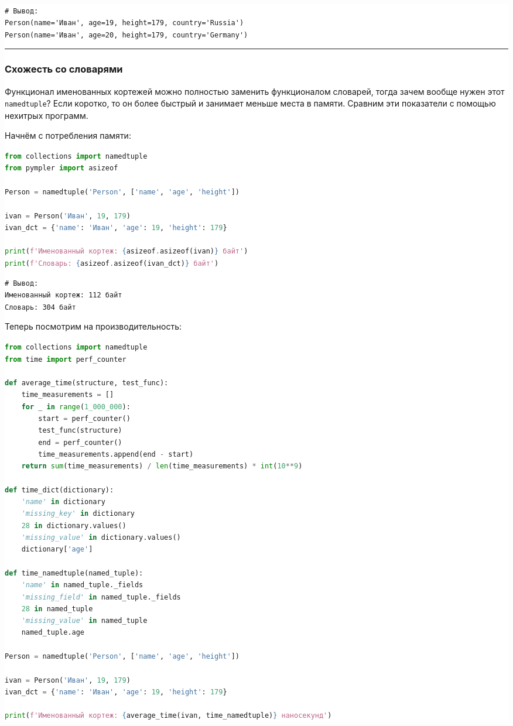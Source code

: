 ```
# Вывод:
Person(name='Иван', age=19, height=179, country='Russia')
Person(name='Иван', age=20, height=179, country='Germany')
```

---
### Схожесть со словарями
Функционал именованных кортежей можно полностью заменить функционалом словарей, тогда зачем вообще нужен этот `namedtuple`? Если коротко, то он более быстрый и занимает меньше места в памяти. Сравним эти показатели с помощью нехитрых программ.

Начнём с потребления памяти:
```py
from collections import namedtuple
from pympler import asizeof

Person = namedtuple('Person', ['name', 'age', 'height'])

ivan = Person('Иван', 19, 179)
ivan_dct = {'name': 'Иван', 'age': 19, 'height': 179}

print(f'Именованный кортеж: {asizeof.asizeof(ivan)} байт')
print(f'Словарь: {asizeof.asizeof(ivan_dct)} байт')
```

```
# Вывод:
Именованный кортеж: 112 байт
Словарь: 304 байт
```

Теперь посмотрим на производительность:
```py
from collections import namedtuple
from time import perf_counter

def average_time(structure, test_func):
    time_measurements = []
    for _ in range(1_000_000):
        start = perf_counter()
        test_func(structure)
        end = perf_counter()
        time_measurements.append(end - start)
    return sum(time_measurements) / len(time_measurements) * int(10**9)

def time_dict(dictionary):
    'name' in dictionary
    'missing_key' in dictionary
    28 in dictionary.values()
    'missing_value' in dictionary.values()
    dictionary['age']

def time_namedtuple(named_tuple):
    'name' in named_tuple._fields
    'missing_field' in named_tuple._fields
    28 in named_tuple
    'missing_value' in named_tuple
    named_tuple.age

Person = namedtuple('Person', ['name', 'age', 'height'])

ivan = Person('Иван', 19, 179)
ivan_dct = {'name': 'Иван', 'age': 19, 'height': 179}

print(f'Именованный кортеж: {average_time(ivan, time_namedtuple)} наносекунд')
```